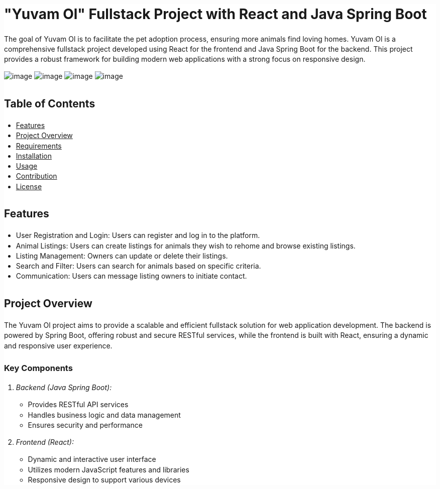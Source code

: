 # "Yuvam Ol" Fullstack Project with React and Java Spring Boot

The goal of Yuvam Ol is to facilitate the pet adoption process, ensuring more animals find loving homes.
Yuvam Ol is a comprehensive fullstack project developed using React for the frontend and Java Spring Boot for the backend. This project provides a robust framework for building modern web applications with a strong focus on responsive design.

<img width="1446" alt="image" src="https://github.com/slgedik/yuvamol-fullstackProject-with-react-java-spring-boot/assets/112625294/42d946ed-68ee-4684-ad2c-80de2b511100">
<img width="1444" alt="image" src="https://github.com/slgedik/yuvamol-fullstackProject-with-react-java-spring-boot/assets/112625294/c4697823-15c4-4cf4-b35b-a058b54bdfac">
<img width="1448" alt="image" src="https://github.com/slgedik/yuvamol-fullstackProject-with-react-java-spring-boot/assets/112625294/322e9b71-b3b9-4fb3-ba13-34b140f053f7">
<img width="1445" alt="image" src="https://github.com/slgedik/yuvamol-fullstackProject-with-react-java-spring-boot/assets/112625294/b09d2f3e-4757-471b-873d-ce9d4b6b7d78">


## Table of Contents

- [Features](#features)
- [Project Overview](#project-overview)
- [Requirements](#requirements)
- [Installation](#installation)
- [Usage](#usage)
- [Contribution](#contribution)
- [License](#license)

## Features

- User Registration and Login: Users can register and log in to the platform.
- Animal Listings: Users can create listings for animals they wish to rehome and browse existing listings.
- Listing Management: Owners can update or delete their listings.
- Search and Filter: Users can search for animals based on specific criteria.
- Communication: Users can message listing owners to initiate contact.

## Project Overview

The Yuvam Ol project aims to provide a scalable and efficient fullstack solution for web application development. The backend is powered by Spring Boot, offering robust and secure RESTful services, while the frontend is built with React, ensuring a dynamic and responsive user experience.

### Key Components

1. *Backend (Java Spring Boot):*
   - Provides RESTful API services
   - Handles business logic and data management
   - Ensures security and performance

2. *Frontend (React):*
   - Dynamic and interactive user interface
   - Utilizes modern JavaScript features and libraries
   - Responsive design to support various devices
